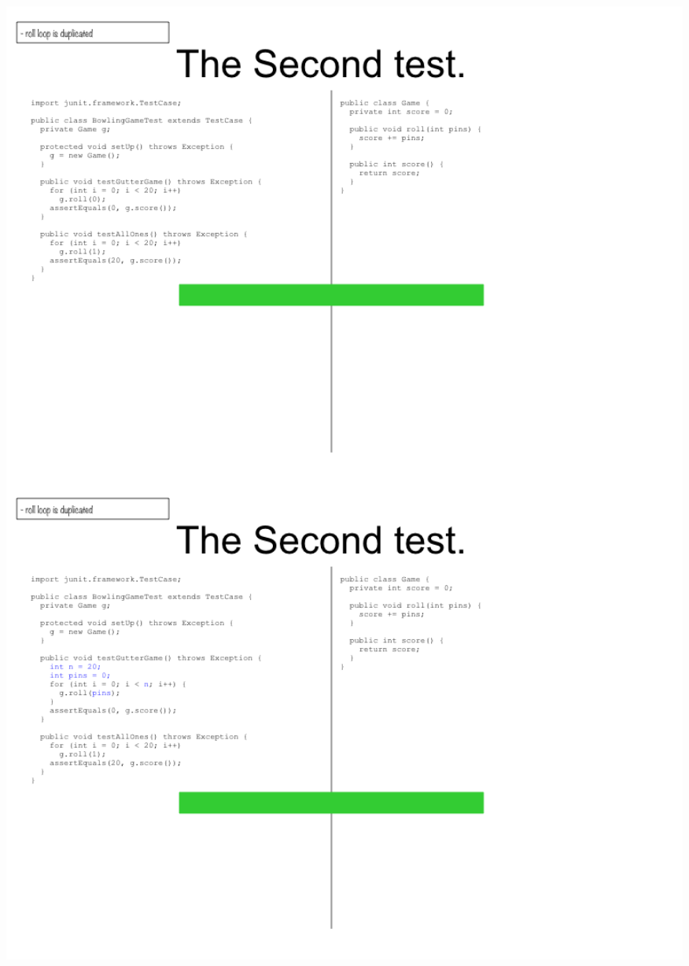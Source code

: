 <img src="diapositivas/bowling-game-kata.023.png" width="800px">

<img src="diapositivas/bowling-game-kata.024.png" width="800px">
